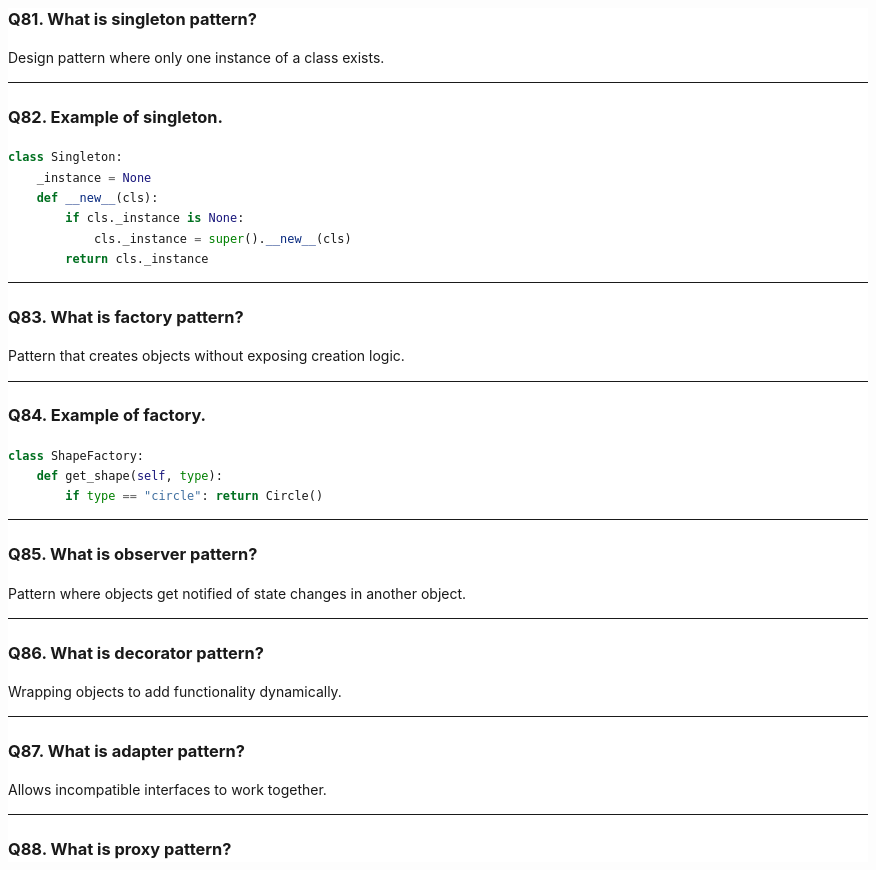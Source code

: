 ### Q81. What is singleton pattern?

Design pattern where only one instance of a class exists.

---

### Q82. Example of singleton.

```python
class Singleton:
    _instance = None
    def __new__(cls):
        if cls._instance is None:
            cls._instance = super().__new__(cls)
        return cls._instance
```

---

### Q83. What is factory pattern?

Pattern that creates objects without exposing creation logic.

---

### Q84. Example of factory.

```python
class ShapeFactory:
    def get_shape(self, type):
        if type == "circle": return Circle()
```

---

### Q85. What is observer pattern?

Pattern where objects get notified of state changes in another object.

---

### Q86. What is decorator pattern?

Wrapping objects to add functionality dynamically.

---

### Q87. What is adapter pattern?

Allows incompatible interfaces to work together.

---

### Q88. What is proxy pattern?
